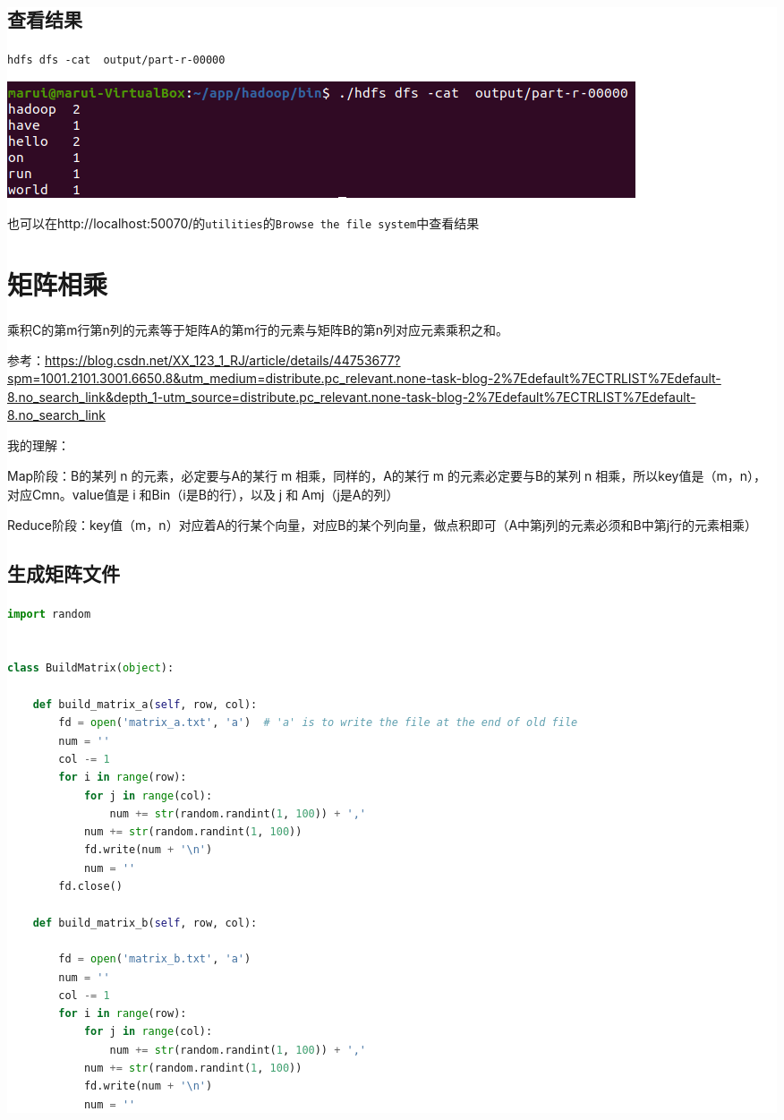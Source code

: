 

## 查看结果

```shell
hdfs dfs -cat  output/part-r-00000
```

![image-20211214174213168](实验报告.assets/image-20211214174213168.png)

也可以在http://localhost:50070/的`utilities`的`Browse the file system`中查看结果



# 矩阵相乘

乘积C的第m行第n列的元素等于矩阵A的第m行的元素与矩阵B的第n列对应元素乘积之和。

参考：https://blog.csdn.net/XX_123_1_RJ/article/details/44753677?spm=1001.2101.3001.6650.8&utm_medium=distribute.pc_relevant.none-task-blog-2%7Edefault%7ECTRLIST%7Edefault-8.no_search_link&depth_1-utm_source=distribute.pc_relevant.none-task-blog-2%7Edefault%7ECTRLIST%7Edefault-8.no_search_link

我的理解：

Map阶段：B的某列 n 的元素，必定要与A的某行 m 相乘，同样的，A的某行 m 的元素必定要与B的某列 n 相乘，所以key值是（m，n），对应Cmn。value值是 i 和Bin（i是B的行），以及 j 和 Amj（j是A的列）

Reduce阶段：key值（m，n）对应着A的行某个向量，对应B的某个列向量，做点积即可（A中第j列的元素必须和B中第j行的元素相乘）

## 生成矩阵文件

```python
import random


class BuildMatrix(object):

    def build_matrix_a(self, row, col):
        fd = open('matrix_a.txt', 'a')  # 'a' is to write the file at the end of old file
        num = ''
        col -= 1
        for i in range(row):
            for j in range(col):
                num += str(random.randint(1, 100)) + ','
            num += str(random.randint(1, 100))
            fd.write(num + '\n')
            num = ''
        fd.close()

    def build_matrix_b(self, row, col):

        fd = open('matrix_b.txt', 'a')
        num = ''
        col -= 1
        for i in range(row):
            for j in range(col):
                num += str(random.randint(1, 100)) + ','
            num += str(random.randint(1, 100))
            fd.write(num + '\n')
            num = ''
```